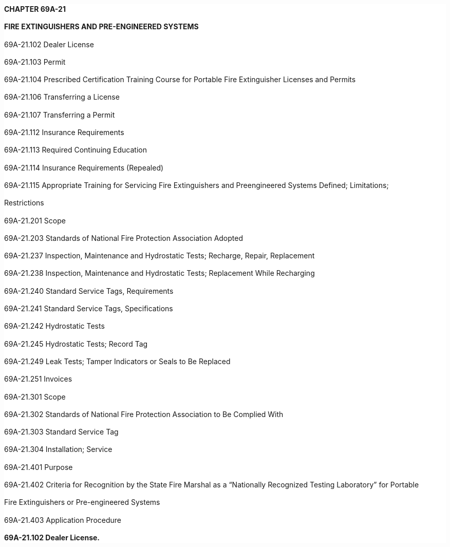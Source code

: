 ﻿**CHAPTER 69A-21**

**FIRE EXTINGUISHERS AND PRE-ENGINEERED SYSTEMS**

69A-21.102	Dealer License

69A-21.103	Permit

69A-21.104	Prescribed Certification Training Course for Portable Fire Extinguisher Licenses and Permits

69A-21.106	Transferring a License

69A-21.107	Transferring a Permit

69A-21.112	Insurance Requirements

69A-21.113	Required Continuing Education

69A-21.114	Insurance Requirements (Repealed)

69A-21.115	Appropriate Training for Servicing Fire Extinguishers and Preengineered Systems Defined; Limitations; 

Restrictions

69A-21.201	Scope

69A-21.203	Standards of National Fire Protection Association Adopted

69A-21.237	Inspection, Maintenance and Hydrostatic Tests; Recharge, Repair, Replacement

69A-21.238	Inspection, Maintenance and Hydrostatic Tests; Replacement While Recharging

69A-21.240	Standard Service Tags, Requirements

69A-21.241	Standard Service Tags, Specifications

69A-21.242	Hydrostatic Tests

69A-21.245	Hydrostatic Tests; Record Tag

69A-21.249	Leak Tests; Tamper Indicators or Seals to Be Replaced

69A-21.251	Invoices

69A-21.301	Scope

69A-21.302	Standards of National Fire Protection Association to Be Complied With

69A-21.303	Standard Service Tag

69A-21.304	Installation; Service

69A-21.401	Purpose

69A-21.402	Criteria for Recognition by the State Fire Marshal as a “Nationally Recognized Testing Laboratory” for Portable 

Fire Extinguishers or Pre-engineered Systems

69A-21.403	Application Procedure

**69A-21.102 Dealer License.**
